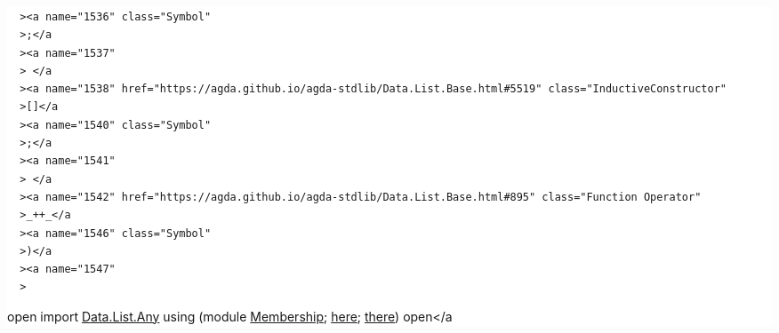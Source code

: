       ><a name="1536" class="Symbol"
      >;</a
      ><a name="1537"
      > </a
      ><a name="1538" href="https://agda.github.io/agda-stdlib/Data.List.Base.html#5519" class="InductiveConstructor"
      >[]</a
      ><a name="1540" class="Symbol"
      >;</a
      ><a name="1541"
      > </a
      ><a name="1542" href="https://agda.github.io/agda-stdlib/Data.List.Base.html#895" class="Function Operator"
      >_++_</a
      ><a name="1546" class="Symbol"
      >)</a
      ><a name="1547"
      >
  </a
      ><a name="1550" class="Keyword"
      >open</a
      ><a name="1554"
      > </a
      ><a name="1555" class="Keyword"
      >import</a
      ><a name="1561"
      > </a
      ><a name="1562" href="https://agda.github.io/agda-stdlib/Data.List.Any.html#1" class="Module"
      >Data.List.Any</a
      ><a name="1575"
      >           </a
      ><a name="1586" class="Keyword"
      >using</a
      ><a name="1591"
      > </a
      ><a name="1592" class="Symbol"
      >(</a
      ><a name="1593" class="Keyword"
      >module</a
      ><a name="1599"
      > </a
      ><a name="1600" href="https://agda.github.io/agda-stdlib/Data.List.Any.html#250" class="Module"
      >Membership</a
      ><a name="1610" class="Symbol"
      >;</a
      ><a name="1611"
      > </a
      ><a name="1612" href="https://agda.github.io/agda-stdlib/Data.List.Any.html#1174" class="InductiveConstructor"
      >here</a
      ><a name="1616" class="Symbol"
      >;</a
      ><a name="1617"
      > </a
      ><a name="1618" href="https://agda.github.io/agda-stdlib/Data.List.Any.html#1227" class="InductiveConstructor"
      >there</a
      ><a name="1623" class="Symbol"
      >)</a
      ><a name="1624"
      >
  </a
      ><a name="1627" class="Keyword"
      >open</a